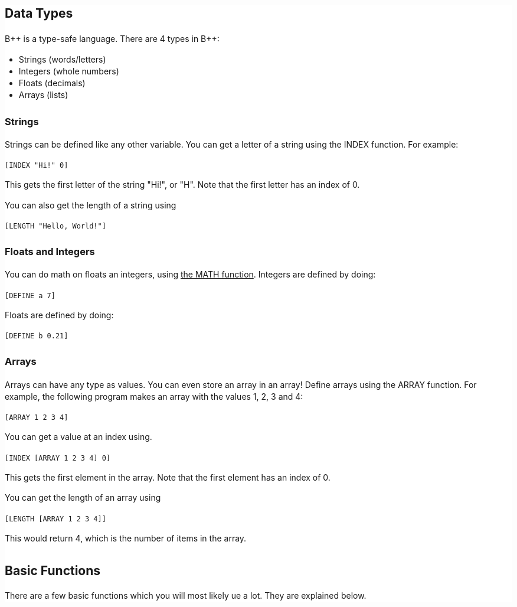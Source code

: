 ## Data Types
B++ is a type-safe language. There are 4 types in B++:
- Strings (words/letters)
- Integers (whole numbers)
- Floats (decimals)
- Arrays (lists)

### Strings
Strings can be defined like any other variable. You can get a letter of a string using the INDEX function. For example:
```bpp
[INDEX "Hi!" 0]
```
This gets the first letter of the string "Hi!", or "H". Note that the first letter has an index of 0.

You can also get the length of a string using
```bpp
[LENGTH "Hello, World!"]
```

### Floats and Integers
You can do math on floats an integers, using [the MATH function](#math). 
Integers are defined by doing:
```bpp
[DEFINE a 7]
```
Floats are defined by doing:
```bpp
[DEFINE b 0.21]
```

### Arrays
Arrays can have any type as values. You can even store an array in an array! Define arrays using the ARRAY function. For example, the following program makes an array with the values 1, 2, 3 and 4:
```bpp
[ARRAY 1 2 3 4]
```
You can get a value at an index using.
```bpp
[INDEX [ARRAY 1 2 3 4] 0]
```
This gets the first element in the array. Note that the first element has an index of 0.

You can get the length of an array using 
```bpp
[LENGTH [ARRAY 1 2 3 4]]
```
This would return 4, which is the number of items in the array.

## Basic Functions
There are a few basic functions which you will most likely ue a lot. They are explained below.
